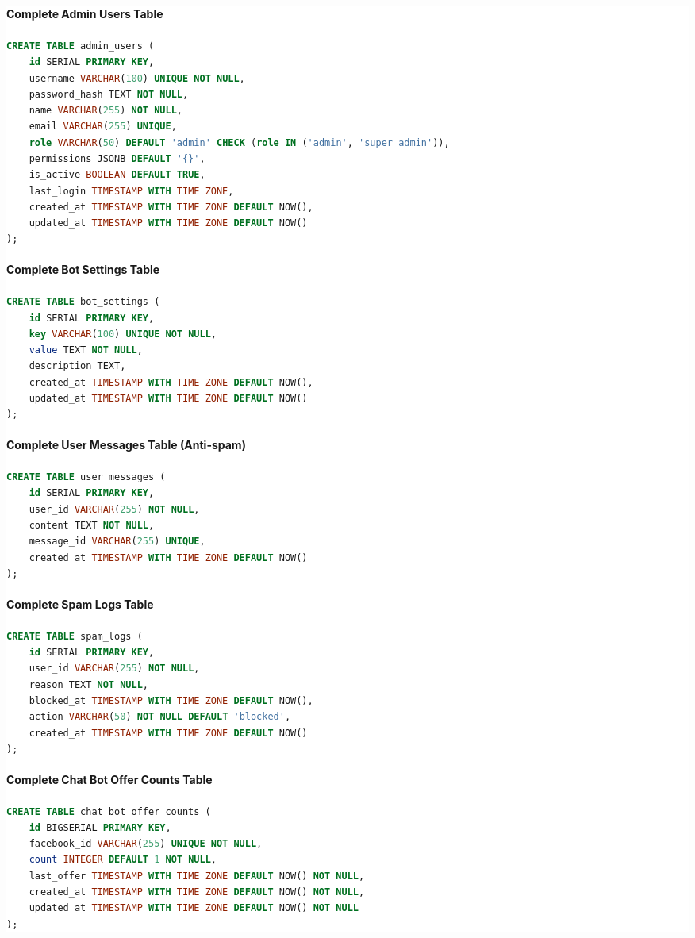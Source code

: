 #### **Complete Admin Users Table**
```sql
CREATE TABLE admin_users (
    id SERIAL PRIMARY KEY,
    username VARCHAR(100) UNIQUE NOT NULL,
    password_hash TEXT NOT NULL,
    name VARCHAR(255) NOT NULL,
    email VARCHAR(255) UNIQUE,
    role VARCHAR(50) DEFAULT 'admin' CHECK (role IN ('admin', 'super_admin')),
    permissions JSONB DEFAULT '{}',
    is_active BOOLEAN DEFAULT TRUE,
    last_login TIMESTAMP WITH TIME ZONE,
    created_at TIMESTAMP WITH TIME ZONE DEFAULT NOW(),
    updated_at TIMESTAMP WITH TIME ZONE DEFAULT NOW()
);
```

#### **Complete Bot Settings Table**
```sql
CREATE TABLE bot_settings (
    id SERIAL PRIMARY KEY,
    key VARCHAR(100) UNIQUE NOT NULL,
    value TEXT NOT NULL,
    description TEXT,
    created_at TIMESTAMP WITH TIME ZONE DEFAULT NOW(),
    updated_at TIMESTAMP WITH TIME ZONE DEFAULT NOW()
);
```

#### **Complete User Messages Table (Anti-spam)**
```sql
CREATE TABLE user_messages (
    id SERIAL PRIMARY KEY,
    user_id VARCHAR(255) NOT NULL,
    content TEXT NOT NULL,
    message_id VARCHAR(255) UNIQUE,
    created_at TIMESTAMP WITH TIME ZONE DEFAULT NOW()
);
```

#### **Complete Spam Logs Table**
```sql
CREATE TABLE spam_logs (
    id SERIAL PRIMARY KEY,
    user_id VARCHAR(255) NOT NULL,
    reason TEXT NOT NULL,
    blocked_at TIMESTAMP WITH TIME ZONE DEFAULT NOW(),
    action VARCHAR(50) NOT NULL DEFAULT 'blocked',
    created_at TIMESTAMP WITH TIME ZONE DEFAULT NOW()
);
```

#### **Complete Chat Bot Offer Counts Table**
```sql
CREATE TABLE chat_bot_offer_counts (
    id BIGSERIAL PRIMARY KEY,
    facebook_id VARCHAR(255) UNIQUE NOT NULL,
    count INTEGER DEFAULT 1 NOT NULL,
    last_offer TIMESTAMP WITH TIME ZONE DEFAULT NOW() NOT NULL,
    created_at TIMESTAMP WITH TIME ZONE DEFAULT NOW() NOT NULL,
    updated_at TIMESTAMP WITH TIME ZONE DEFAULT NOW() NOT NULL
);
```
